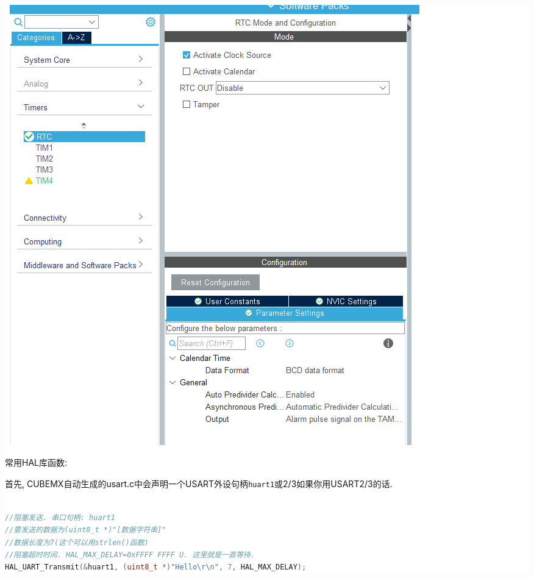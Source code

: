 ![alt text](image-168.png)


常用HAL库函数:

首先, CUBEMX自动生成的usart.c中会声明一个USART外设句柄`huart1`或2/3如果你用USART2/3的话.


```C

//阻塞发送. 串口句柄: huart1
//要发送的数据为(uint8_t *)"[数据字符串]"
//数据长度为7(这个可以用strlen()函数)
//阻塞超时时间. HAL_MAX_DELAY=0xFFFF FFFF U. 这里就是一直等待.
HAL_UART_Transmit(&huart1, (uint8_t *)"Hello\r\n", 7, HAL_MAX_DELAY);

```
